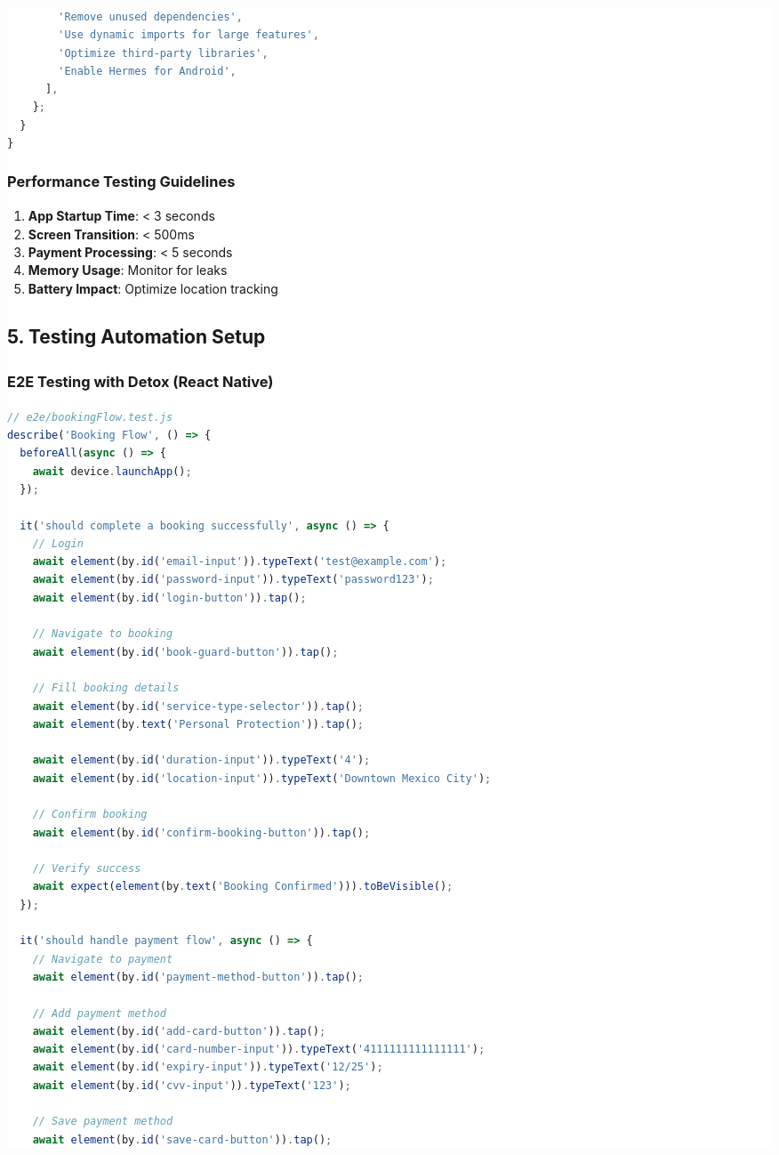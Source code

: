 ```typescript
        'Remove unused dependencies',
        'Use dynamic imports for large features',
        'Optimize third-party libraries',
        'Enable Hermes for Android',
      ],
    };
  }
}
```

### Performance Testing Guidelines
1. **App Startup Time**: < 3 seconds
2. **Screen Transition**: < 500ms
3. **Payment Processing**: < 5 seconds
4. **Memory Usage**: Monitor for leaks
5. **Battery Impact**: Optimize location tracking

## 5. Testing Automation Setup

### E2E Testing with Detox (React Native)
```javascript
// e2e/bookingFlow.test.js
describe('Booking Flow', () => {
  beforeAll(async () => {
    await device.launchApp();
  });

  it('should complete a booking successfully', async () => {
    // Login
    await element(by.id('email-input')).typeText('test@example.com');
    await element(by.id('password-input')).typeText('password123');
    await element(by.id('login-button')).tap();

    // Navigate to booking
    await element(by.id('book-guard-button')).tap();

    // Fill booking details
    await element(by.id('service-type-selector')).tap();
    await element(by.text('Personal Protection')).tap();
    
    await element(by.id('duration-input')).typeText('4');
    await element(by.id('location-input')).typeText('Downtown Mexico City');

    // Confirm booking
    await element(by.id('confirm-booking-button')).tap();

    // Verify success
    await expect(element(by.text('Booking Confirmed'))).toBeVisible();
  });

  it('should handle payment flow', async () => {
    // Navigate to payment
    await element(by.id('payment-method-button')).tap();

    // Add payment method
    await element(by.id('add-card-button')).tap();
    await element(by.id('card-number-input')).typeText('4111111111111111');
    await element(by.id('expiry-input')).typeText('12/25');
    await element(by.id('cvv-input')).typeText('123');

    // Save payment method
    await element(by.id('save-card-button')).tap();
```